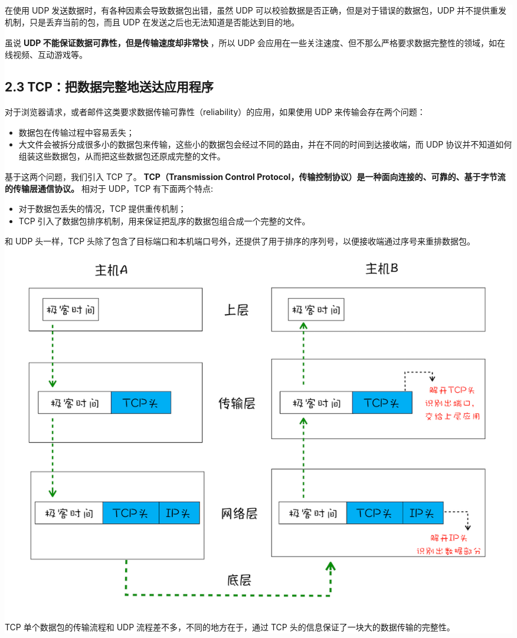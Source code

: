 在使用 UDP 发送数据时，有各种因素会导致数据包出错，虽然 UDP 可以校验数据是否正确，但是对于错误的数据包，UDP 并不提供重发机制，只是丢弃当前的包，而且 UDP 在发送之后也无法知道是否能达到目的地。

虽说 **UDP 不能保证数据可靠性，但是传输速度却非常快** ，所以 UDP 会应用在一些关注速度、但不那么严格要求数据完整性的领域，如在线视频、互动游戏等。

## 2.3 TCP：把数据完整地送达应用程序

对于浏览器请求，或者邮件这类要求数据传输可靠性（reliability）的应用，如果使用 UDP 来传输会存在两个问题：

+ 数据包在传输过程中容易丢失；
+ 大文件会被拆分成很多小的数据包来传输，这些小的数据包会经过不同的路由，并在不同的时间到达接收端，而 UDP 协议并不知道如何组装这些数据包，从而把这些数据包还原成完整的文件。

基于这两个问题，我们引入 TCP 了。 **TCP（Transmission Control Protocol，传输控制协议）是一种面向连接的、可靠的、基于字节流的传输层通信协议。** 相对于 UDP，TCP 有下面两个特点:

+ 对于数据包丢失的情况，TCP 提供重传机制；
+ TCP 引入了数据包排序机制，用来保证把乱序的数据包组合成一个完整的文件。

和 UDP 头一样，TCP 头除了包含了目标端口和本机端口号外，还提供了用于排序的序列号，以便接收端通过序号来重排数据包。

![简化的 TCP 网络四层传输模型](images/简化的%20TCP%20网络四层传输模型.png)

TCP 单个数据包的传输流程和 UDP 流程差不多，不同的地方在于，通过 TCP 头的信息保证了一块大的数据传输的完整性。

